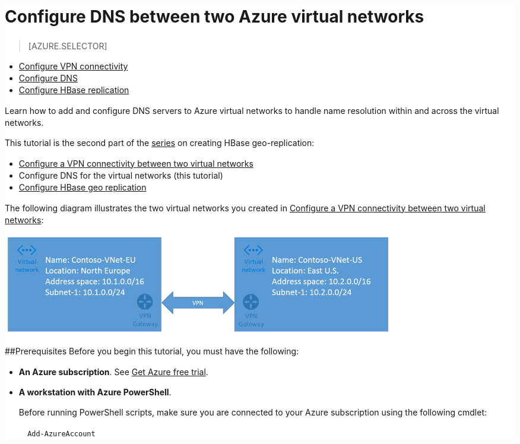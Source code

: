 <properties 
   pageTitle="Configure DNS between two Azure virtual networks | Microsoft Azure" 
   description="Learn how to configure VPN connections and domain name resolution between two virtual networks, and how to configure HBase geo-replication." 
   services="hdinsight,virtual-network" 
   documentationCenter="" 
   authors="mumian" 
   manager="paulettm" 
   editor="cgronlun"/>

<tags
   ms.service="hdinsight"
   ms.devlang="na"
   ms.topic="article"
   ms.tgt_pltfrm="na"
   ms.workload="big-data" 
   ms.date="03/04/2016"
   ms.author="jgao"/>

# Configure DNS between two Azure virtual networks

> [AZURE.SELECTOR]
- [Configure VPN connectivity](../hdinsight-hbase-geo-replication-configure-VNETs.md)
- [Configure DNS](hdinsight-hbase-geo-replication-configure-DNS.md)
- [Configure HBase replication](hdinsight-hbase-geo-replication.md) 


Learn how to add and configure DNS servers to Azure virtual networks to handle name resolution within and across the virtual networks.

This tutorial is the second part of the [series][hdinsight-hbase-geo-replication] on creating HBase geo-replication:

- [Configure a VPN connectivity between two virtual networks][hdinsight-hbase-geo-replication-vnet]
- Configure DNS for the virtual networks (this tutorial)
- [Configure HBase geo replication][hdinsight-hbase-geo-replication]


The following diagram illustrates the two virtual networks you created in [Configure a VPN connectivity between two virtual networks][hdinsight-hbase-geo-replication-vnet]:

![HDInsight HBase replication virtual network diagram][img-vnet-diagram]

##Prerequisites
Before you begin this tutorial, you must have the following:

- **An Azure subscription**. See [Get Azure free trial](https://azure.microsoft.com/documentation/videos/get-azure-free-trial-for-testing-hadoop-in-hdinsight/).

- **A workstation with Azure PowerShell**.

	Before running PowerShell scripts, make sure you are connected to your Azure subscription using the following cmdlet:

		Add-AzureAccount


[hdinsight-hbase-geo-replication]: hdinsight-hbase-geo-replication.md
[hdinsight-hbase-geo-replication-vnet]: hdinsight-hbase-geo-replication-configure-VNets.md
[powershell-install]: powershell-install-configure.md
[img-vnet-diagram]: ./media/hdinsight-hbase-geo-replication-configure-DNS/HDInsight.HBase.VPN.diagram.png 